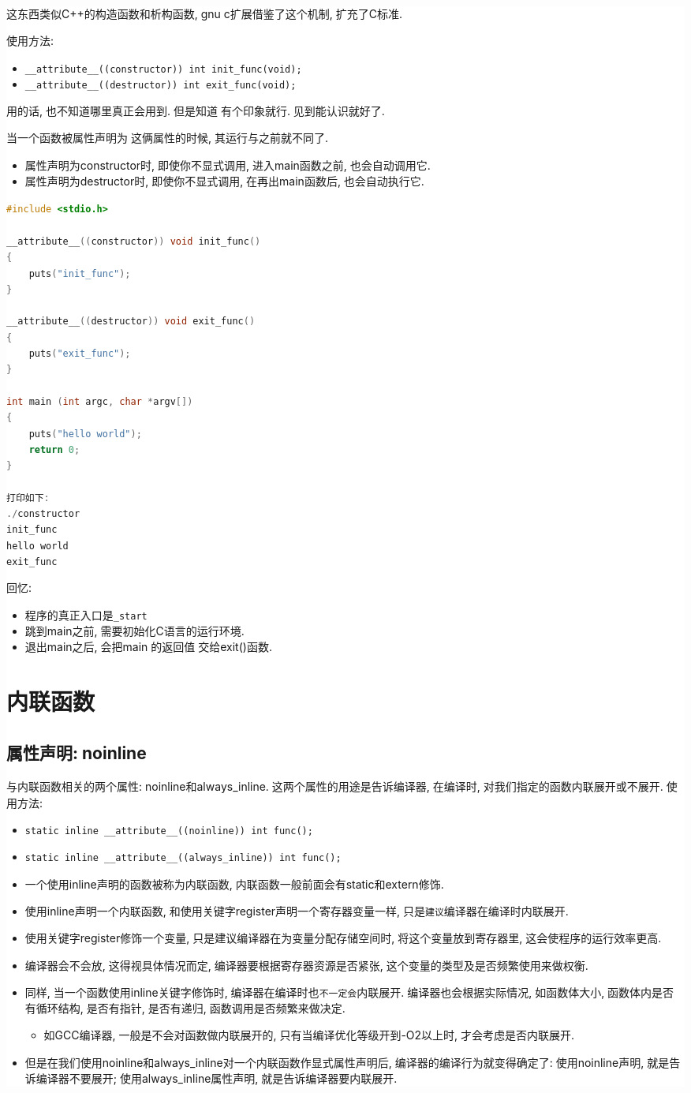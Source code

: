 这东西类似C++的构造函数和析构函数, gnu c扩展借鉴了这个机制, 扩充了C标准.

使用方法:
- `__attribute__((constructor)) int init_func(void);`
- `__attribute__((destructor)) int exit_func(void);`

用的话, 也不知道哪里真正会用到. 但是知道 有个印象就行. 见到能认识就好了.

当一个函数被属性声明为 这俩属性的时候, 其运行与之前就不同了.
- 属性声明为constructor时, 即使你不显式调用, 进入main函数之前, 也会自动调用它. 
- 属性声明为destructor时, 即使你不显式调用, 在再出main函数后, 也会自动执行它.

```c
#include <stdio.h>

__attribute__((constructor)) void init_func()
{
    puts("init_func");
}

__attribute__((destructor)) void exit_func()
{
    puts("exit_func");
}

int main (int argc, char *argv[])
{
    puts("hello world");
    return 0;
}

打印如下:
./constructor
init_func
hello world
exit_func
```

回忆:
- 程序的真正入口是`_start` 
- 跳到main之前, 需要初始化C语言的运行环境.
- 退出main之后, 会把main 的返回值 交给exit()函数.

# 内联函数

## 属性声明: noinline

与内联函数相关的两个属性: noinline和always_inline. 这两个属性的用途是告诉编译器, 在编译时, 对我们指定的函数内联展开或不展开. 使用方法:
- `static inline __attribute__((noinline)) int func();`
- `static inline __attribute__((always_inline)) int func();`

- 一个使用inline声明的函数被称为内联函数, 内联函数一般前面会有static和extern修饰. 
- 使用inline声明一个内联函数, 和使用关键字register声明一个寄存器变量一样, 只是`建议`编译器在编译时内联展开. 
- 使用关键字register修饰一个变量, 只是建议编译器在为变量分配存储空间时, 将这个变量放到寄存器里, 这会使程序的运行效率更高.
- 编译器会不会放, 这得视具体情况而定, 编译器要根据寄存器资源是否紧张, 这个变量的类型及是否频繁使用来做权衡. 
- 同样, 当一个函数使用inline关键字修饰时, 编译器在编译时也`不一定会`内联展开. 编译器也会根据实际情况, 如函数体大小, 函数体内是否有循环结构, 是否有指针, 是否有递归, 函数调用是否频繁来做决定. 
	- 如GCC编译器, 一般是不会对函数做内联展开的, 只有当编译优化等级开到-O2以上时, 才会考虑是否内联展开. 
- 但是在我们使用noinline和always_inline对一个内联函数作显式属性声明后, 编译器的编译行为就变得确定了: 使用noinline声明, 就是告诉编译器不要展开; 使用always_inline属性声明, 就是告诉编译器要内联展开. 
